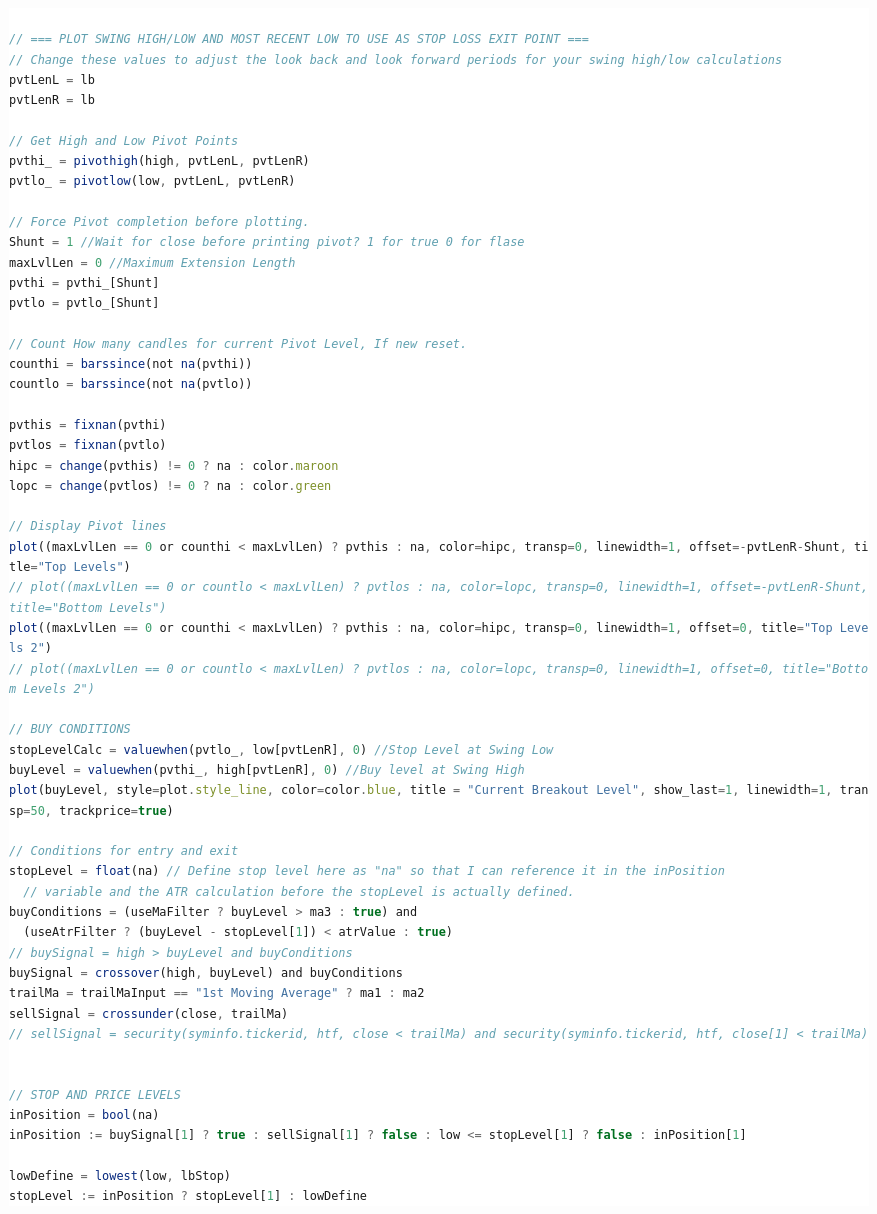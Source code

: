 ``` javascript

// === PLOT SWING HIGH/LOW AND MOST RECENT LOW TO USE AS STOP LOSS EXIT POINT ===
// Change these values to adjust the look back and look forward periods for your swing high/low calculations
pvtLenL = lb
pvtLenR = lb

// Get High and Low Pivot Points
pvthi_ = pivothigh(high, pvtLenL, pvtLenR)
pvtlo_ = pivotlow(low, pvtLenL, pvtLenR)

// Force Pivot completion before plotting.
Shunt = 1 //Wait for close before printing pivot? 1 for true 0 for flase
maxLvlLen = 0 //Maximum Extension Length
pvthi = pvthi_[Shunt]
pvtlo = pvtlo_[Shunt]

// Count How many candles for current Pivot Level, If new reset.
counthi = barssince(not na(pvthi))
countlo = barssince(not na(pvtlo))
 
pvthis = fixnan(pvthi)
pvtlos = fixnan(pvtlo)
hipc = change(pvthis) != 0 ? na : color.maroon
lopc = change(pvtlos) != 0 ? na : color.green

// Display Pivot lines
plot((maxLvlLen == 0 or counthi < maxLvlLen) ? pvthis : na, color=hipc, transp=0, linewidth=1, offset=-pvtLenR-Shunt, title="Top Levels")
// plot((maxLvlLen == 0 or countlo < maxLvlLen) ? pvtlos : na, color=lopc, transp=0, linewidth=1, offset=-pvtLenR-Shunt, title="Bottom Levels")
plot((maxLvlLen == 0 or counthi < maxLvlLen) ? pvthis : na, color=hipc, transp=0, linewidth=1, offset=0, title="Top Levels 2")
// plot((maxLvlLen == 0 or countlo < maxLvlLen) ? pvtlos : na, color=lopc, transp=0, linewidth=1, offset=0, title="Bottom Levels 2")

// BUY CONDITIONS
stopLevelCalc = valuewhen(pvtlo_, low[pvtLenR], 0) //Stop Level at Swing Low
buyLevel = valuewhen(pvthi_, high[pvtLenR], 0) //Buy level at Swing High
plot(buyLevel, style=plot.style_line, color=color.blue, title = "Current Breakout Level", show_last=1, linewidth=1, transp=50, trackprice=true)

// Conditions for entry and exit
stopLevel = float(na) // Define stop level here as "na" so that I can reference it in the inPosition 
  // variable and the ATR calculation before the stopLevel is actually defined.
buyConditions = (useMaFilter ? buyLevel > ma3 : true) and
  (useAtrFilter ? (buyLevel - stopLevel[1]) < atrValue : true)
// buySignal = high > buyLevel and buyConditions
buySignal = crossover(high, buyLevel) and buyConditions
trailMa = trailMaInput == "1st Moving Average" ? ma1 : ma2
sellSignal = crossunder(close, trailMa)
// sellSignal = security(syminfo.tickerid, htf, close < trailMa) and security(syminfo.tickerid, htf, close[1] < trailMa)


// STOP AND PRICE LEVELS
inPosition = bool(na)
inPosition := buySignal[1] ? true : sellSignal[1] ? false : low <= stopLevel[1] ? false : inPosition[1]

lowDefine = lowest(low, lbStop)
stopLevel := inPosition ? stopLevel[1] : lowDefine
```